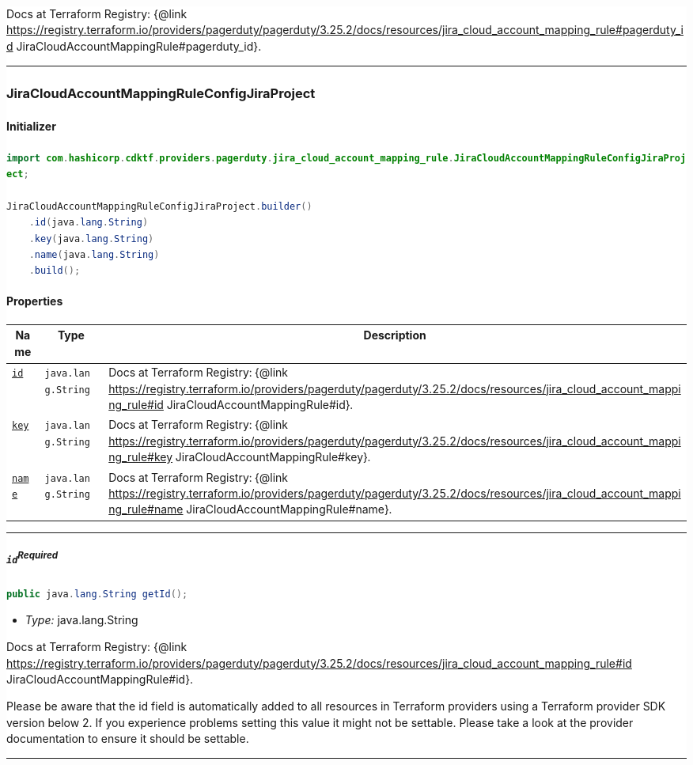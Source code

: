 Docs at Terraform Registry: {@link https://registry.terraform.io/providers/pagerduty/pagerduty/3.25.2/docs/resources/jira_cloud_account_mapping_rule#pagerduty_id JiraCloudAccountMappingRule#pagerduty_id}.

---

### JiraCloudAccountMappingRuleConfigJiraProject <a name="JiraCloudAccountMappingRuleConfigJiraProject" id="@cdktf/provider-pagerduty.jiraCloudAccountMappingRule.JiraCloudAccountMappingRuleConfigJiraProject"></a>

#### Initializer <a name="Initializer" id="@cdktf/provider-pagerduty.jiraCloudAccountMappingRule.JiraCloudAccountMappingRuleConfigJiraProject.Initializer"></a>

```java
import com.hashicorp.cdktf.providers.pagerduty.jira_cloud_account_mapping_rule.JiraCloudAccountMappingRuleConfigJiraProject;

JiraCloudAccountMappingRuleConfigJiraProject.builder()
    .id(java.lang.String)
    .key(java.lang.String)
    .name(java.lang.String)
    .build();
```

#### Properties <a name="Properties" id="Properties"></a>

| **Name** | **Type** | **Description** |
| --- | --- | --- |
| <code><a href="#@cdktf/provider-pagerduty.jiraCloudAccountMappingRule.JiraCloudAccountMappingRuleConfigJiraProject.property.id">id</a></code> | <code>java.lang.String</code> | Docs at Terraform Registry: {@link https://registry.terraform.io/providers/pagerduty/pagerduty/3.25.2/docs/resources/jira_cloud_account_mapping_rule#id JiraCloudAccountMappingRule#id}. |
| <code><a href="#@cdktf/provider-pagerduty.jiraCloudAccountMappingRule.JiraCloudAccountMappingRuleConfigJiraProject.property.key">key</a></code> | <code>java.lang.String</code> | Docs at Terraform Registry: {@link https://registry.terraform.io/providers/pagerduty/pagerduty/3.25.2/docs/resources/jira_cloud_account_mapping_rule#key JiraCloudAccountMappingRule#key}. |
| <code><a href="#@cdktf/provider-pagerduty.jiraCloudAccountMappingRule.JiraCloudAccountMappingRuleConfigJiraProject.property.name">name</a></code> | <code>java.lang.String</code> | Docs at Terraform Registry: {@link https://registry.terraform.io/providers/pagerduty/pagerduty/3.25.2/docs/resources/jira_cloud_account_mapping_rule#name JiraCloudAccountMappingRule#name}. |

---

##### `id`<sup>Required</sup> <a name="id" id="@cdktf/provider-pagerduty.jiraCloudAccountMappingRule.JiraCloudAccountMappingRuleConfigJiraProject.property.id"></a>

```java
public java.lang.String getId();
```

- *Type:* java.lang.String

Docs at Terraform Registry: {@link https://registry.terraform.io/providers/pagerduty/pagerduty/3.25.2/docs/resources/jira_cloud_account_mapping_rule#id JiraCloudAccountMappingRule#id}.

Please be aware that the id field is automatically added to all resources in Terraform providers using a Terraform provider SDK version below 2.
If you experience problems setting this value it might not be settable. Please take a look at the provider documentation to ensure it should be settable.

---